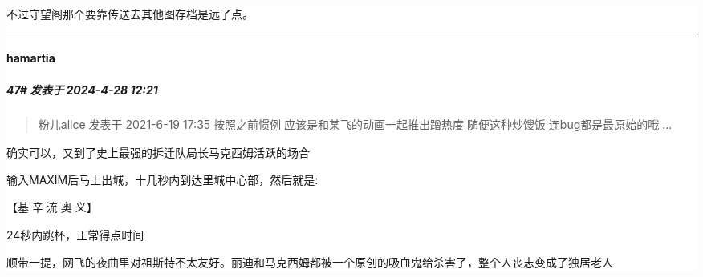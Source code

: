 不过守望阁那个要靠传送去其他图存档是远了点。

*****

####  hamartia  
##### 47#       发表于 2024-4-28 12:21

<blockquote>粉儿alice 发表于 2021-6-19 17:35
按照之前惯例 应该是和某飞的动画一起推出蹭热度 随便这种炒馊饭 连bug都是最原始的哦 ...</blockquote>
确实可以，又到了史上最强的拆迁队局长马克西姆活跃的场合

输入MAXIM后马上出城，十几秒内到达里城中心部，然后就是:

【基 辛 流 奥 义】

24秒内跳杯，正常得点时间

顺带一提，网飞的夜曲里对祖斯特不太友好。丽迪和马克西姆都被一个原创的吸血鬼给杀害了，整个人丧志变成了独居老人

